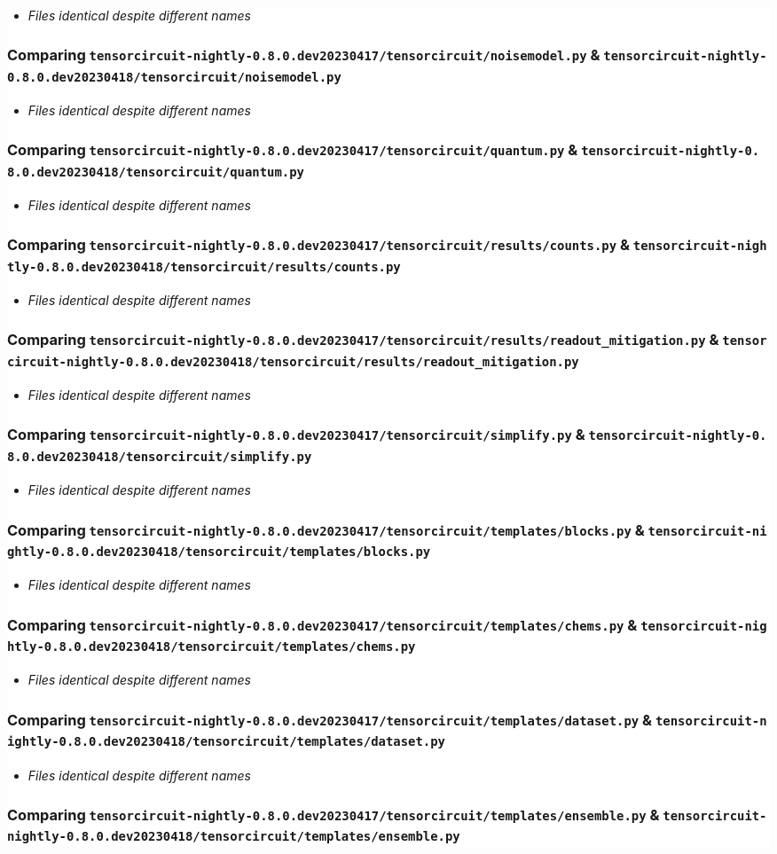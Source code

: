  * *Files identical despite different names*

### Comparing `tensorcircuit-nightly-0.8.0.dev20230417/tensorcircuit/noisemodel.py` & `tensorcircuit-nightly-0.8.0.dev20230418/tensorcircuit/noisemodel.py`

 * *Files identical despite different names*

### Comparing `tensorcircuit-nightly-0.8.0.dev20230417/tensorcircuit/quantum.py` & `tensorcircuit-nightly-0.8.0.dev20230418/tensorcircuit/quantum.py`

 * *Files identical despite different names*

### Comparing `tensorcircuit-nightly-0.8.0.dev20230417/tensorcircuit/results/counts.py` & `tensorcircuit-nightly-0.8.0.dev20230418/tensorcircuit/results/counts.py`

 * *Files identical despite different names*

### Comparing `tensorcircuit-nightly-0.8.0.dev20230417/tensorcircuit/results/readout_mitigation.py` & `tensorcircuit-nightly-0.8.0.dev20230418/tensorcircuit/results/readout_mitigation.py`

 * *Files identical despite different names*

### Comparing `tensorcircuit-nightly-0.8.0.dev20230417/tensorcircuit/simplify.py` & `tensorcircuit-nightly-0.8.0.dev20230418/tensorcircuit/simplify.py`

 * *Files identical despite different names*

### Comparing `tensorcircuit-nightly-0.8.0.dev20230417/tensorcircuit/templates/blocks.py` & `tensorcircuit-nightly-0.8.0.dev20230418/tensorcircuit/templates/blocks.py`

 * *Files identical despite different names*

### Comparing `tensorcircuit-nightly-0.8.0.dev20230417/tensorcircuit/templates/chems.py` & `tensorcircuit-nightly-0.8.0.dev20230418/tensorcircuit/templates/chems.py`

 * *Files identical despite different names*

### Comparing `tensorcircuit-nightly-0.8.0.dev20230417/tensorcircuit/templates/dataset.py` & `tensorcircuit-nightly-0.8.0.dev20230418/tensorcircuit/templates/dataset.py`

 * *Files identical despite different names*

### Comparing `tensorcircuit-nightly-0.8.0.dev20230417/tensorcircuit/templates/ensemble.py` & `tensorcircuit-nightly-0.8.0.dev20230418/tensorcircuit/templates/ensemble.py`
